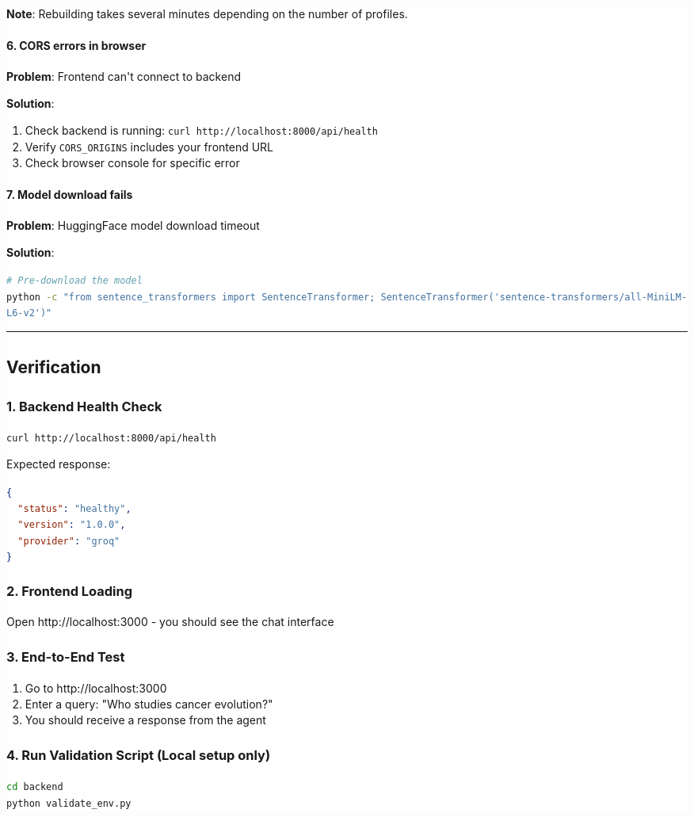 **Note**: Rebuilding takes several minutes depending on the number of profiles.

#### 6. CORS errors in browser

**Problem**: Frontend can't connect to backend

**Solution**:
1. Check backend is running: `curl http://localhost:8000/api/health`
2. Verify `CORS_ORIGINS` includes your frontend URL
3. Check browser console for specific error

#### 7. Model download fails

**Problem**: HuggingFace model download timeout

**Solution**:
```bash
# Pre-download the model
python -c "from sentence_transformers import SentenceTransformer; SentenceTransformer('sentence-transformers/all-MiniLM-L6-v2')"
```

---

## Verification

### 1. Backend Health Check

```bash
curl http://localhost:8000/api/health
```

Expected response:
```json
{
  "status": "healthy",
  "version": "1.0.0",
  "provider": "groq"
}
```

### 2. Frontend Loading

Open http://localhost:3000 - you should see the chat interface

### 3. End-to-End Test

1. Go to http://localhost:3000
2. Enter a query: "Who studies cancer evolution?"
3. You should receive a response from the agent

### 4. Run Validation Script (Local setup only)

```bash
cd backend
python validate_env.py
```
